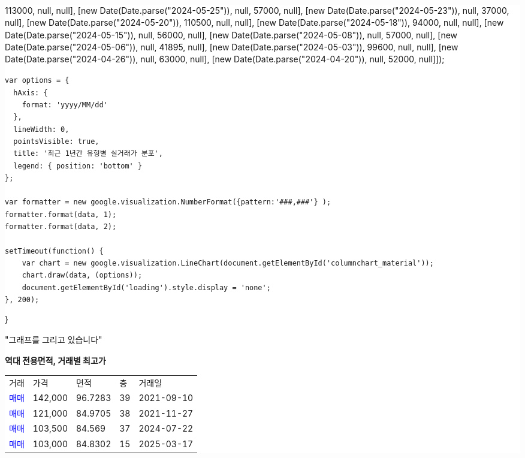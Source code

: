113000, null, null], [new Date(Date.parse("2024-05-25")), null, 57000, null], [new Date(Date.parse("2024-05-23")), null, 37000, null], [new Date(Date.parse("2024-05-20")), 110500, null, null], [new Date(Date.parse("2024-05-18")), 94000, null, null], [new Date(Date.parse("2024-05-15")), null, 56000, null], [new Date(Date.parse("2024-05-08")), null, 57000, null], [new Date(Date.parse("2024-05-06")), null, 41895, null], [new Date(Date.parse("2024-05-03")), 99600, null, null], [new Date(Date.parse("2024-04-26")), null, 63000, null], [new Date(Date.parse("2024-04-20")), null, 52000, null]]);

    var options = {
      hAxis: {
        format: 'yyyy/MM/dd'
      },    
      lineWidth: 0,
      pointsVisible: true,    
      title: '최근 1년간 유형별 실거래가 분포',
      legend: { position: 'bottom' }
    };

    var formatter = new google.visualization.NumberFormat({pattern:'###,###'} );
    formatter.format(data, 1);
    formatter.format(data, 2);
    
    setTimeout(function() {
        var chart = new google.visualization.LineChart(document.getElementById('columnchart_material'));
        chart.draw(data, (options));
        document.getElementById('loading').style.display = 'none';
    }, 200);
  }
</script>


<div id="loading" style="z-index:20; display: block; margin-left: 0px">"그래프를 그리고 있습니다"</div>
<div id="columnchart_material" style="width: 95%; margin-left: 0px; display: block"></div>

<b>역대 전용면적, 거래별 최고가</b>
<table class="sortable">
    <tr>
      <td>거래</td>
      <td>가격</td>
      <td>면적</td>
      <td>층</td>
      <td>거래일</td>
    </tr>
        <tr>
          <td><a style="color: blue">매매</a></td>
          <td>142,000</td>
          <td>96.7283</td>
          <td>39</td>
          <td>2021-09-10</td>
        </tr>            <tr>
          <td><a style="color: blue">매매</a></td>
          <td>121,000</td>
          <td>84.9705</td>
          <td>38</td>
          <td>2021-11-27</td>
        </tr>            <tr>
          <td><a style="color: blue">매매</a></td>
          <td>103,500</td>
          <td>84.569</td>
          <td>37</td>
          <td>2024-07-22</td>
        </tr>            <tr>
          <td><a style="color: blue">매매</a></td>
          <td>103,000</td>
          <td>84.8302</td>
          <td>15</td>
          <td>2025-03-17</td>